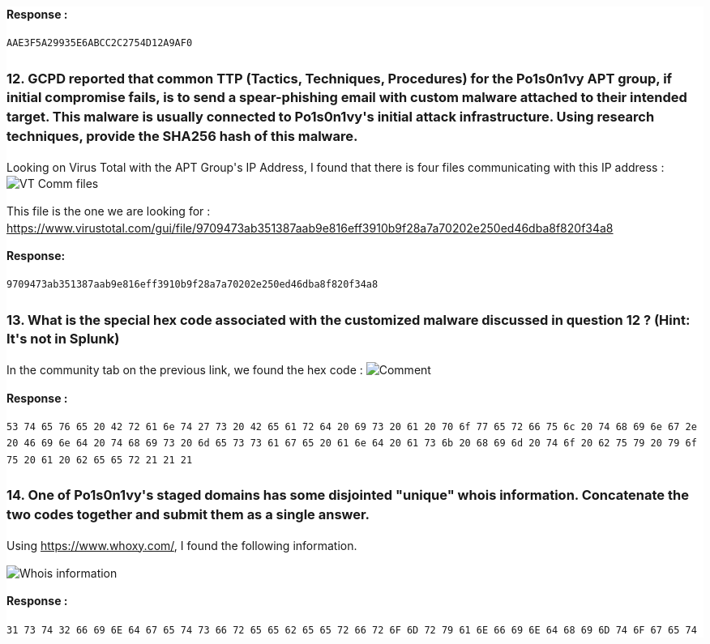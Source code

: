 **Response :**

```
AAE3F5A29935E6ABCC2C2754D12A9AF0
```

### 12. GCPD reported that common TTP (Tactics, Techniques, Procedures) for the Po1s0n1vy APT group, if initial compromise fails, is to send a spear-phishing email with custom malware attached to their intended target. This malware is usually connected to Po1s0n1vy's initial attack infrastructure. Using research techniques, provide the SHA256 hash of this malware.

Looking on Virus Total with the APT Group's IP Address,  I found that there is four files communicating with this IP address :
![VT Comm files](/images/BOTSv1/VT_comms.png)

This file is the one we are looking for : https://www.virustotal.com/gui/file/9709473ab351387aab9e816eff3910b9f28a7a70202e250ed46dba8f820f34a8

**Response:**

```
9709473ab351387aab9e816eff3910b9f28a7a70202e250ed46dba8f820f34a8
```

### 13. What is the special hex code associated with the customized malware discussed in question 12 ? (Hint: It's not in Splunk)

In the community tab on the previous link, we found the hex code :
![Comment](/images/BOTSv1/VT_comments.png)

**Response :**

```
53 74 65 76 65 20 42 72 61 6e 74 27 73 20 42 65 61 72 64 20 69 73 20 61 20 70 6f 77 65 72 66 75 6c 20 74 68 69 6e 67 2e 20 46 69 6e 64 20 74 68 69 73 20 6d 65 73 73 61 67 65 20 61 6e 64 20 61 73 6b 20 68 69 6d 20 74 6f 20 62 75 79 20 79 6f 75 20 61 20 62 65 65 72 21 21 21
```

### 14. One of Po1s0n1vy's staged domains has some disjointed "unique" whois information. Concatenate the two codes together and submit them as a single answer.

Using https://www.whoxy.com/, I found the following information.

![Whois information](/images/BOTSv1/whois_info.png)

**Response :**

```
31 73 74 32 66 69 6E 64 67 65 74 73 66 72 65 65 62 65 65 72 66 72 6F 6D 72 79 61 6E 66 69 6E 64 68 69 6D 74 6F 67 65 74
```
